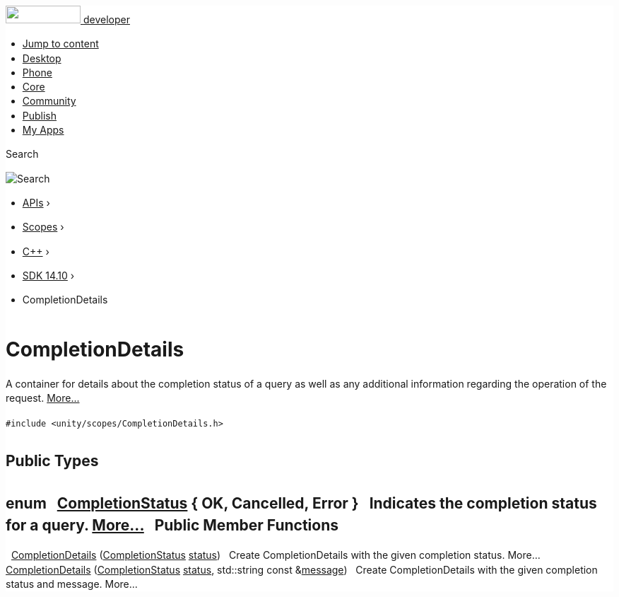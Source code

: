 <a href="https://developer.ubuntu.com/" class="logo-ubuntu"><img src="https://developer.ubuntu.com/assets/sites/ubuntu/latest/u/img/logos/logo-ubuntu-orange.svg" width="106" height="25" /> <span>developer</span></a>

-   [Jump to content](index.html#main-content)
-   [Desktop](https://developer.ubuntu.com/en/desktop/)
-   [Phone](https://developer.ubuntu.com/en/phone/)
-   [Core](https://developer.ubuntu.com/core)
-   [Community](https://developer.ubuntu.com/en/community/)
-   [Publish](https://developer.ubuntu.com/en/publish/)
-   [My Apps](https://myapps.developer.ubuntu.com/)

Search

<img src="https://developer.ubuntu.com/assets/sites/ubuntu/latest/u/img/search-white.svg" alt="Search" height="28" />

-   [APIs](../../../../index.html) ›
-   [Scopes](../../../index.html) ›
-   [C++](../../index.html) ›
-   [SDK 14.10](../index.html) ›



-   CompletionDetails

CompletionDetails
=================

A container for details about the completion status of a query as well as any additional information regarding the operation of the request. [More...](index.html#details)

`#include <unity/scopes/CompletionDetails.h>`

<span id="pub-types"></span> Public Types
-----------------------------------------

enum  
<a href="index.html#a38cbf8502d92a411d1c6ac5d1bd6ee1c" class="el">CompletionStatus</a> { **OK**, **Cancelled**, **Error** }
 
Indicates the completion status for a query. [More...](index.html#a38cbf8502d92a411d1c6ac5d1bd6ee1c)
 
<span id="pub-methods"></span> Public Member Functions
------------------------------------------------------

 
<a href="index.html#a7d7e63b4ef6a1286bfd9746efd58e926" class="el">CompletionDetails</a> (<a href="index.html#a38cbf8502d92a411d1c6ac5d1bd6ee1c" class="el">CompletionStatus</a> <a href="index.html#ad9fdc4fb9b50a64bf29b0427e48c8c07" class="el">status</a>)
 
Create CompletionDetails with the given completion status. More...
 
 
<a href="index.html#af85a27d3c36fc776f234712dcb4da55c" class="el">CompletionDetails</a> (<a href="index.html#a38cbf8502d92a411d1c6ac5d1bd6ee1c" class="el">CompletionStatus</a> <a href="index.html#ad9fdc4fb9b50a64bf29b0427e48c8c07" class="el">status</a>, std::string const &<a href="index.html#a08cb1da4948495694ef4f131e3f53bce" class="el">message</a>)
 
Create CompletionDetails with the given completion status and message. More...
 